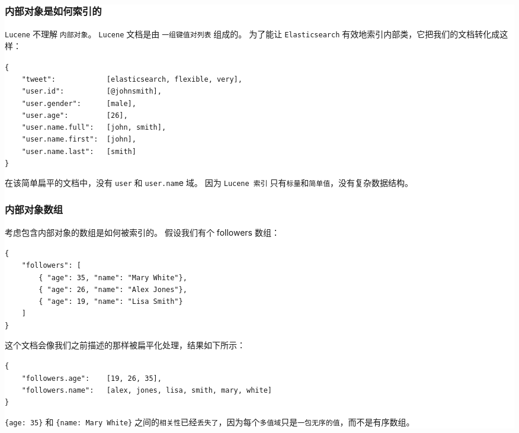 ### 内部对象是如何索引的

`Lucene` 不理解 `内部对象`。 
`Lucene` 文档是由 `一组键值对列表` 组成的。
为了能让 `Elasticsearch` 有效地索引内部类，它把我们的文档转化成这样：


```
{
    "tweet":            [elasticsearch, flexible, very],
    "user.id":          [@johnsmith],
    "user.gender":      [male],
    "user.age":         [26],
    "user.name.full":   [john, smith],
    "user.name.first":  [john],
    "user.name.last":   [smith]
}
```


在该简单扁平的文档中，没有 `user` 和 `user.nam`e 域。
因为 `Lucene 索引` 只有`标量`和`简单值`，没有复杂数据结构。


### 内部对象数组

考虑包含内部对象的数组是如何被索引的。 假设我们有个 followers 数组：


```
{
    "followers": [
        { "age": 35, "name": "Mary White"},
        { "age": 26, "name": "Alex Jones"},
        { "age": 19, "name": "Lisa Smith"}
    ]
}
```
这个文档会像我们之前描述的那样被扁平化处理，结果如下所示：


```
{
    "followers.age":    [19, 26, 35],
    "followers.name":   [alex, jones, lisa, smith, mary, white]
}
```

`{age: 35}` 和 `{name: Mary White}` 之间的`相关性`已经`丢失了`，因为每个`多值域`只是`一包无序的值`，而不是有序数组。


